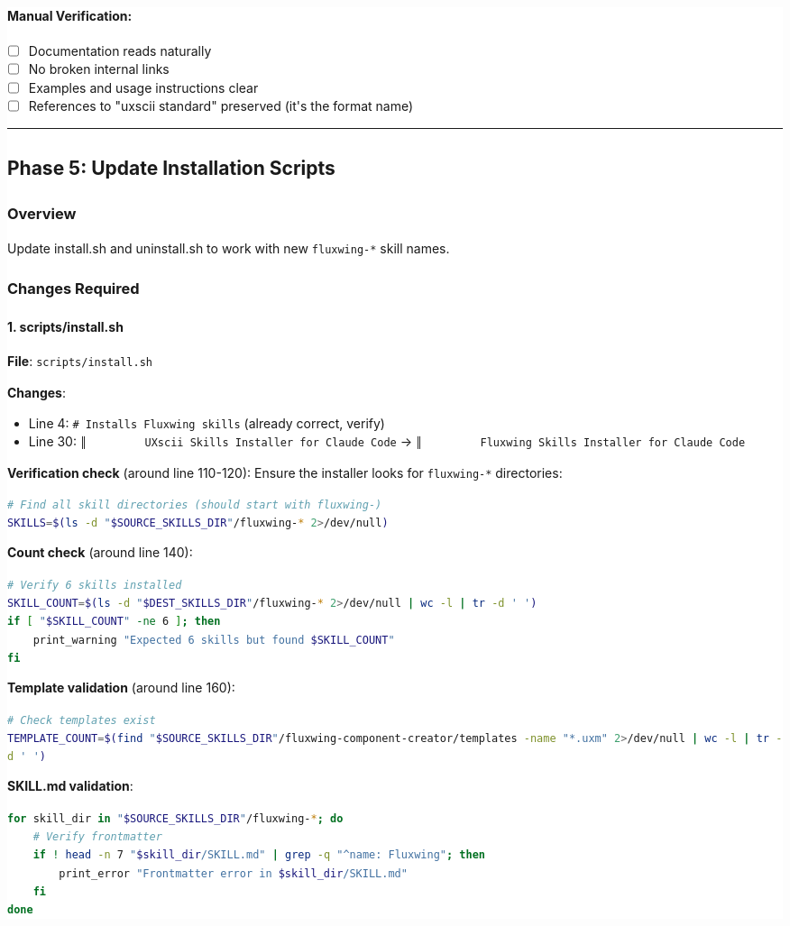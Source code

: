 #### Manual Verification:
- [ ] Documentation reads naturally
- [ ] No broken internal links
- [ ] Examples and usage instructions clear
- [ ] References to "uxscii standard" preserved (it's the format name)

---

## Phase 5: Update Installation Scripts

### Overview
Update install.sh and uninstall.sh to work with new `fluxwing-*` skill names.

### Changes Required

#### 1. scripts/install.sh

**File**: `scripts/install.sh`

**Changes**:
- Line 4: `# Installs Fluxwing skills` (already correct, verify)
- Line 30: `║         UXscii Skills Installer for Claude Code` → `║         Fluxwing Skills Installer for Claude Code`

**Verification check** (around line 110-120):
Ensure the installer looks for `fluxwing-*` directories:
```bash
# Find all skill directories (should start with fluxwing-)
SKILLS=$(ls -d "$SOURCE_SKILLS_DIR"/fluxwing-* 2>/dev/null)
```

**Count check** (around line 140):
```bash
# Verify 6 skills installed
SKILL_COUNT=$(ls -d "$DEST_SKILLS_DIR"/fluxwing-* 2>/dev/null | wc -l | tr -d ' ')
if [ "$SKILL_COUNT" -ne 6 ]; then
    print_warning "Expected 6 skills but found $SKILL_COUNT"
fi
```

**Template validation** (around line 160):
```bash
# Check templates exist
TEMPLATE_COUNT=$(find "$SOURCE_SKILLS_DIR"/fluxwing-component-creator/templates -name "*.uxm" 2>/dev/null | wc -l | tr -d ' ')
```

**SKILL.md validation**:
```bash
for skill_dir in "$SOURCE_SKILLS_DIR"/fluxwing-*; do
    # Verify frontmatter
    if ! head -n 7 "$skill_dir/SKILL.md" | grep -q "^name: Fluxwing"; then
        print_error "Frontmatter error in $skill_dir/SKILL.md"
    fi
done
```
